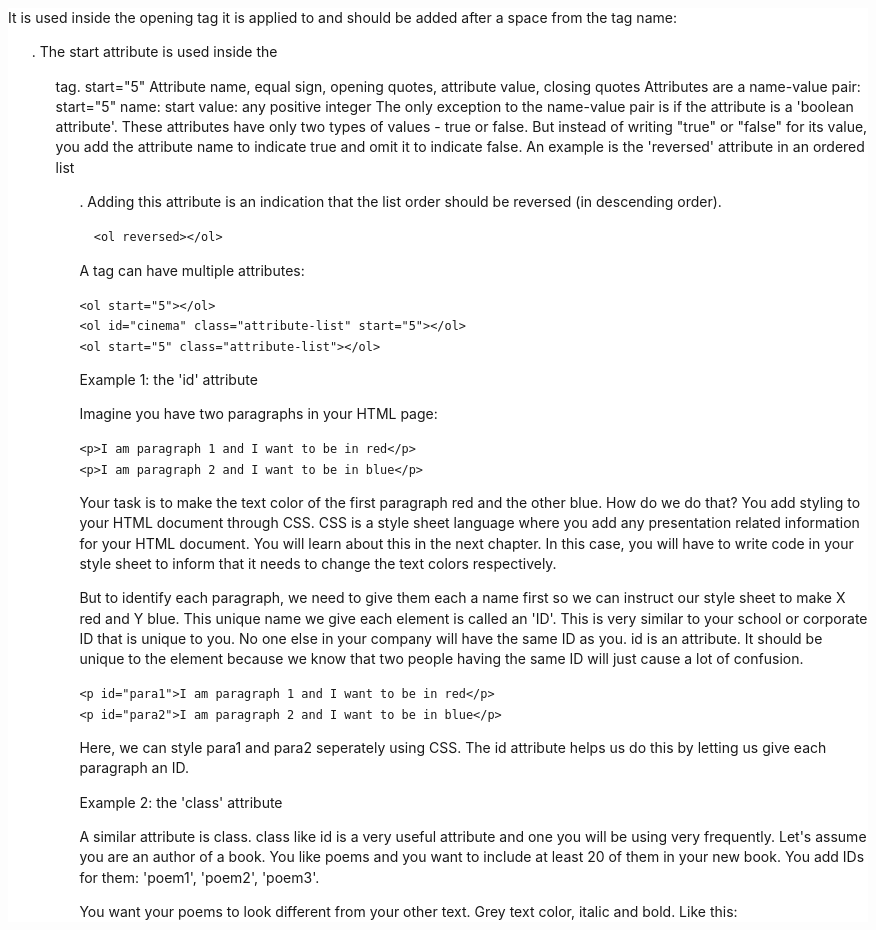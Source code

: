 It is used inside the opening tag it is applied to and should be added after a space from the tag name: <ol start="5">. The start attribute is used inside the <ol> tag. 
start="5"
Attribute name, equal sign, opening quotes, attribute value, closing quotes
Attributes are a name-value pair: start="5"
name: start
value: any positive integer
The only exception to the name-value pair is if the attribute is a 'boolean attribute'. These attributes have only two types of values - true or false. But instead of writing "true" or "false" for its value, you add the attribute name to indicate true and omit it to indicate false. An example is the 'reversed' attribute in an ordered list <ol>. Adding this attribute is an indication that the list order should be reversed (in descending order). 
   ```[hmtl]
     <ol reversed></ol>
```     
A tag can have multiple attributes:
   ```[hmtl]
   <ol start="5"></ol>
   <ol id="cinema" class="attribute-list" start="5"></ol>
   <ol start="5" class="attribute-list"></ol>
```

Example 1: the 'id' attribute

Imagine you have two paragraphs in your HTML page:
```[hmtl]
<p>I am paragraph 1 and I want to be in red</p>
<p>I am paragraph 2 and I want to be in blue</p>
```
Your task is to make the text color of the first paragraph red and the other blue. How do we do that? You add styling to your HTML document through CSS. CSS is a style sheet language where you add any presentation related information for your HTML document. You will learn about this in the next chapter. In this case, you will have to write code in your style sheet to inform that it needs to change the text colors respectively. 

But to identify each paragraph, we need to give them each a name first so we can instruct our style sheet to make X red and Y blue. This unique name we give each element is called an 'ID'. This is very similar to your school or corporate ID that is unique to you. No one else in your company will have the same ID as you. id is an attribute. It should be unique to the element because we know that two people having the same ID will just cause a lot of confusion. 
```[hmtl]
<p id="para1">I am paragraph 1 and I want to be in red</p>
<p id="para2">I am paragraph 2 and I want to be in blue</p>
```
Here, we can style para1 and para2 seperately using CSS. The id attribute helps us do this by letting us give each paragraph an ID.

Example 2: the 'class' attribute

A similar attribute is class. class like id is a very useful attribute and one you will be using very frequently. Let's assume you are an author of a book. You like poems and you want to include at least 20 of them in your new book. You add IDs for them: 'poem1', 'poem2', 'poem3'.

You want your poems to look different from your other text. Grey text color, italic and bold. Like this:
